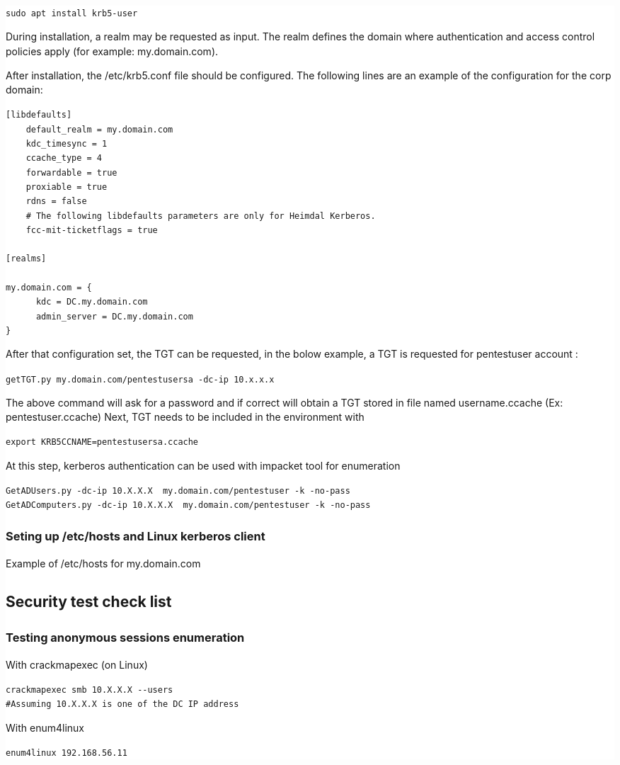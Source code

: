 ```
sudo apt install krb5-user
```
During installation, a realm may be requested as input. The realm defines the domain where authentication and access control policies apply (for example: my.domain.com).

After installation, the /etc/krb5.conf file should be configured. The following lines are an example of the configuration for the corp domain:
```
[libdefaults]
	default_realm = my.domain.com
	kdc_timesync = 1
	ccache_type = 4
	forwardable = true
	proxiable = true
    rdns = false
    # The following libdefaults parameters are only for Heimdal Kerberos.
	fcc-mit-ticketflags = true

[realms]

my.domain.com = {
      kdc = DC.my.domain.com
      admin_server = DC.my.domain.com
}
```
After that configuration set, the TGT can be requested, in the bolow example, a TGT is requested for pentestuser account :

```
getTGT.py my.domain.com/pentestusersa -dc-ip 10.x.x.x
```
The above command will ask for a password and if correct will obtain a TGT stored in file named username.ccache (Ex: pentestuser.ccache)
Next, TGT needs to be included in the environment with 
```
export KRB5CCNAME=pentestusersa.ccache 
```
At this step, kerberos authentication can be used with impacket tool for enumeration
```
GetADUsers.py -dc-ip 10.X.X.X  my.domain.com/pentestuser -k -no-pass
GetADComputers.py -dc-ip 10.X.X.X  my.domain.com/pentestuser -k -no-pass
```
### Seting up /etc/hosts and Linux kerberos client
Example of /etc/hosts for my.domain.com

## Security test check list
### Testing anonymous sessions enumeration 
With crackmapexec (on Linux)
```
crackmapexec smb 10.X.X.X --users
#Assuming 10.X.X.X is one of the DC IP address
```
With enum4linux 
```
enum4linux 192.168.56.11

```
